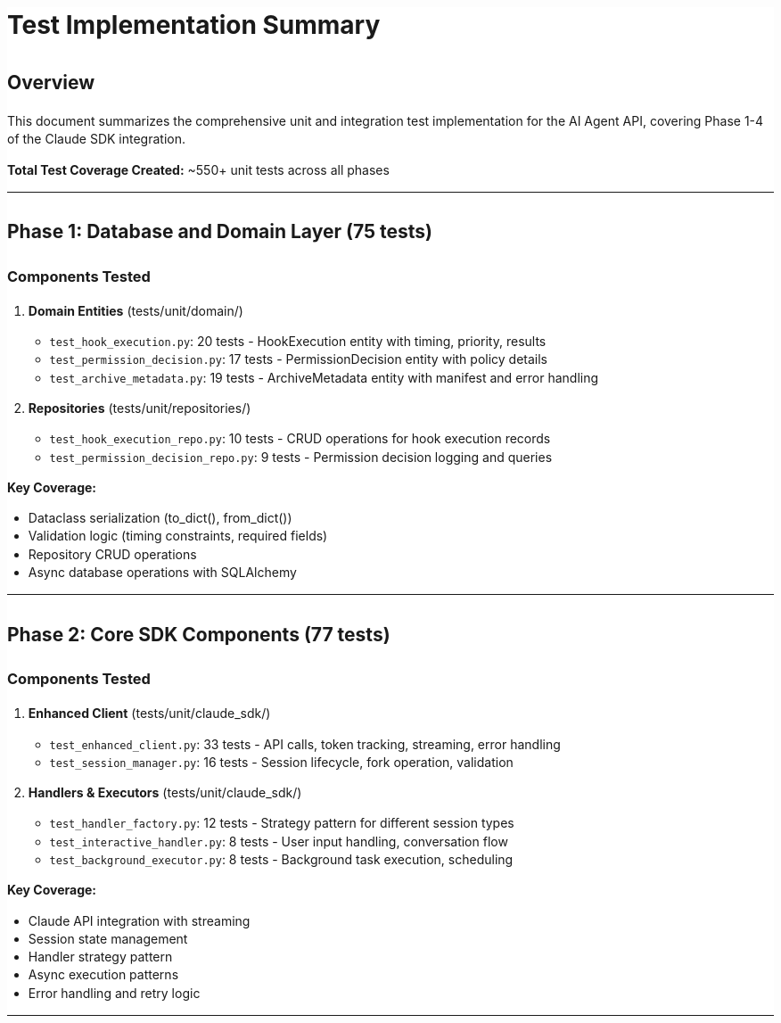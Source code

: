 # Test Implementation Summary

## Overview
This document summarizes the comprehensive unit and integration test implementation for the AI Agent API, covering Phase 1-4 of the Claude SDK integration.

**Total Test Coverage Created:** ~550+ unit tests across all phases

---

## Phase 1: Database and Domain Layer (75 tests)

### Components Tested
1. **Domain Entities** (tests/unit/domain/)
   - `test_hook_execution.py`: 20 tests - HookExecution entity with timing, priority, results
   - `test_permission_decision.py`: 17 tests - PermissionDecision entity with policy details
   - `test_archive_metadata.py`: 19 tests - ArchiveMetadata entity with manifest and error handling

2. **Repositories** (tests/unit/repositories/)
   - `test_hook_execution_repo.py`: 10 tests - CRUD operations for hook execution records
   - `test_permission_decision_repo.py`: 9 tests - Permission decision logging and queries

**Key Coverage:**
- Dataclass serialization (to_dict(), from_dict())
- Validation logic (timing constraints, required fields)
- Repository CRUD operations
- Async database operations with SQLAlchemy

---

## Phase 2: Core SDK Components (77 tests)

### Components Tested
1. **Enhanced Client** (tests/unit/claude_sdk/)
   - `test_enhanced_client.py`: 33 tests - API calls, token tracking, streaming, error handling
   - `test_session_manager.py`: 16 tests - Session lifecycle, fork operation, validation

2. **Handlers & Executors** (tests/unit/claude_sdk/)
   - `test_handler_factory.py`: 12 tests - Strategy pattern for different session types
   - `test_interactive_handler.py`: 8 tests - User input handling, conversation flow
   - `test_background_executor.py`: 8 tests - Background task execution, scheduling

**Key Coverage:**
- Claude API integration with streaming
- Session state management
- Handler strategy pattern
- Async execution patterns
- Error handling and retry logic

---
